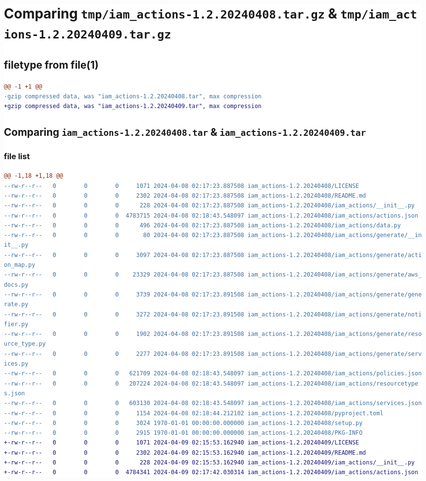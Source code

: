 # Comparing `tmp/iam_actions-1.2.20240408.tar.gz` & `tmp/iam_actions-1.2.20240409.tar.gz`

## filetype from file(1)

```diff
@@ -1 +1 @@
-gzip compressed data, was "iam_actions-1.2.20240408.tar", max compression
+gzip compressed data, was "iam_actions-1.2.20240409.tar", max compression
```

## Comparing `iam_actions-1.2.20240408.tar` & `iam_actions-1.2.20240409.tar`

### file list

```diff
@@ -1,18 +1,18 @@
--rw-r--r--   0        0        0     1071 2024-04-08 02:17:23.887508 iam_actions-1.2.20240408/LICENSE
--rw-r--r--   0        0        0     2302 2024-04-08 02:17:23.887508 iam_actions-1.2.20240408/README.md
--rw-r--r--   0        0        0      228 2024-04-08 02:17:23.887508 iam_actions-1.2.20240408/iam_actions/__init__.py
--rw-r--r--   0        0        0  4783715 2024-04-08 02:18:43.548097 iam_actions-1.2.20240408/iam_actions/actions.json
--rw-r--r--   0        0        0      496 2024-04-08 02:17:23.887508 iam_actions-1.2.20240408/iam_actions/data.py
--rw-r--r--   0        0        0       80 2024-04-08 02:17:23.887508 iam_actions-1.2.20240408/iam_actions/generate/__init__.py
--rw-r--r--   0        0        0     3097 2024-04-08 02:17:23.887508 iam_actions-1.2.20240408/iam_actions/generate/action_map.py
--rw-r--r--   0        0        0    23329 2024-04-08 02:17:23.887508 iam_actions-1.2.20240408/iam_actions/generate/aws_docs.py
--rw-r--r--   0        0        0     3739 2024-04-08 02:17:23.891508 iam_actions-1.2.20240408/iam_actions/generate/generate.py
--rw-r--r--   0        0        0     3272 2024-04-08 02:17:23.891508 iam_actions-1.2.20240408/iam_actions/generate/notifier.py
--rw-r--r--   0        0        0     1902 2024-04-08 02:17:23.891508 iam_actions-1.2.20240408/iam_actions/generate/resource_type.py
--rw-r--r--   0        0        0     2277 2024-04-08 02:17:23.891508 iam_actions-1.2.20240408/iam_actions/generate/services.py
--rw-r--r--   0        0        0   621709 2024-04-08 02:18:43.548097 iam_actions-1.2.20240408/iam_actions/policies.json
--rw-r--r--   0        0        0   207224 2024-04-08 02:18:43.548097 iam_actions-1.2.20240408/iam_actions/resourcetypes.json
--rw-r--r--   0        0        0   603130 2024-04-08 02:18:43.548097 iam_actions-1.2.20240408/iam_actions/services.json
--rw-r--r--   0        0        0     1154 2024-04-08 02:18:44.212102 iam_actions-1.2.20240408/pyproject.toml
--rw-r--r--   0        0        0     3024 1970-01-01 00:00:00.000000 iam_actions-1.2.20240408/setup.py
--rw-r--r--   0        0        0     2915 1970-01-01 00:00:00.000000 iam_actions-1.2.20240408/PKG-INFO
+-rw-r--r--   0        0        0     1071 2024-04-09 02:15:53.162940 iam_actions-1.2.20240409/LICENSE
+-rw-r--r--   0        0        0     2302 2024-04-09 02:15:53.162940 iam_actions-1.2.20240409/README.md
+-rw-r--r--   0        0        0      228 2024-04-09 02:15:53.162940 iam_actions-1.2.20240409/iam_actions/__init__.py
+-rw-r--r--   0        0        0  4784341 2024-04-09 02:17:42.030314 iam_actions-1.2.20240409/iam_actions/actions.json
```